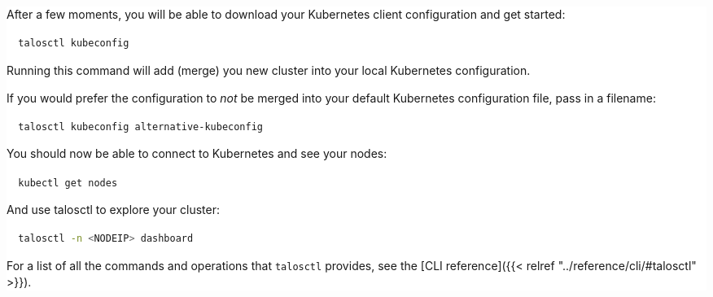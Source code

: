 After a few moments, you will be able to download your Kubernetes client configuration and get started:

```sh
  talosctl kubeconfig
```

Running this command will add (merge) you new cluster into your local Kubernetes configuration.

If you would prefer the configuration to *not* be merged into your default Kubernetes configuration file, pass in a filename:

```sh
  talosctl kubeconfig alternative-kubeconfig
```

You should now be able to connect to Kubernetes and see your nodes:

```sh
  kubectl get nodes
```

And use talosctl to explore your cluster:

```sh
  talosctl -n <NODEIP> dashboard
```

For a list of all the commands and operations that `talosctl` provides, see the [CLI reference]({{< relref "../reference/cli/#talosctl" >}}).
